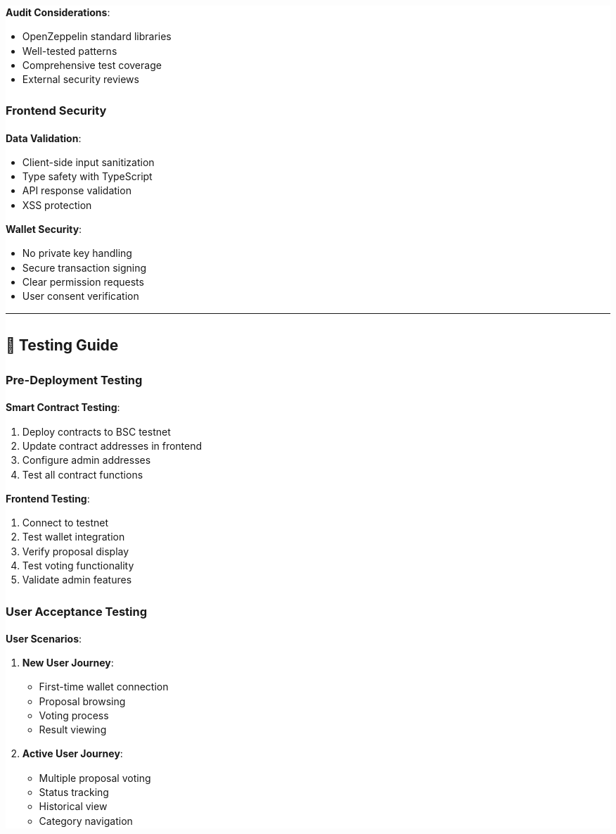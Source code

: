 **Audit Considerations**:
- OpenZeppelin standard libraries
- Well-tested patterns
- Comprehensive test coverage
- External security reviews

### Frontend Security

**Data Validation**:
- Client-side input sanitization
- Type safety with TypeScript
- API response validation
- XSS protection

**Wallet Security**:
- No private key handling
- Secure transaction signing
- Clear permission requests
- User consent verification

---

## 🧪 Testing Guide

### Pre-Deployment Testing

**Smart Contract Testing**:
1. Deploy contracts to BSC testnet
2. Update contract addresses in frontend
3. Configure admin addresses
4. Test all contract functions

**Frontend Testing**:
1. Connect to testnet
2. Test wallet integration
3. Verify proposal display
4. Test voting functionality
5. Validate admin features

### User Acceptance Testing

**User Scenarios**:
1. **New User Journey**:
   - First-time wallet connection
   - Proposal browsing
   - Voting process
   - Result viewing

2. **Active User Journey**:
   - Multiple proposal voting
   - Status tracking
   - Historical view
   - Category navigation
